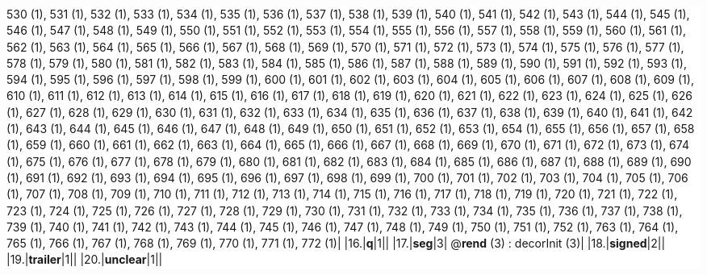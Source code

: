 530 (1), 531 (1), 532 (1), 533 (1), 534 (1), 535 (1), 536 (1), 537 (1), 538 (1), 539 (1), 540 (1), 541 (1), 542 (1), 543 (1), 544 (1), 545 (1), 546 (1), 547 (1), 548 (1), 549 (1), 550 (1), 551 (1), 552 (1), 553 (1), 554 (1), 555 (1), 556 (1), 557 (1), 558 (1), 559 (1), 560 (1), 561 (1), 562 (1), 563 (1), 564 (1), 565 (1), 566 (1), 567 (1), 568 (1), 569 (1), 570 (1), 571 (1), 572 (1), 573 (1), 574 (1), 575 (1), 576 (1), 577 (1), 578 (1), 579 (1), 580 (1), 581 (1), 582 (1), 583 (1), 584 (1), 585 (1), 586 (1), 587 (1), 588 (1), 589 (1), 590 (1), 591 (1), 592 (1), 593 (1), 594 (1), 595 (1), 596 (1), 597 (1), 598 (1), 599 (1), 600 (1), 601 (1), 602 (1), 603 (1), 604 (1), 605 (1), 606 (1), 607 (1), 608 (1), 609 (1), 610 (1), 611 (1), 612 (1), 613 (1), 614 (1), 615 (1), 616 (1), 617 (1), 618 (1), 619 (1), 620 (1), 621 (1), 622 (1), 623 (1), 624 (1), 625 (1), 626 (1), 627 (1), 628 (1), 629 (1), 630 (1), 631 (1), 632 (1), 633 (1), 634 (1), 635 (1), 636 (1), 637 (1), 638 (1), 639 (1), 640 (1), 641 (1), 642 (1), 643 (1), 644 (1), 645 (1), 646 (1), 647 (1), 648 (1), 649 (1), 650 (1), 651 (1), 652 (1), 653 (1), 654 (1), 655 (1), 656 (1), 657 (1), 658 (1), 659 (1), 660 (1), 661 (1), 662 (1), 663 (1), 664 (1), 665 (1), 666 (1), 667 (1), 668 (1), 669 (1), 670 (1), 671 (1), 672 (1), 673 (1), 674 (1), 675 (1), 676 (1), 677 (1), 678 (1), 679 (1), 680 (1), 681 (1), 682 (1), 683 (1), 684 (1), 685 (1), 686 (1), 687 (1), 688 (1), 689 (1), 690 (1), 691 (1), 692 (1), 693 (1), 694 (1), 695 (1), 696 (1), 697 (1), 698 (1), 699 (1), 700 (1), 701 (1), 702 (1), 703 (1), 704 (1), 705 (1), 706 (1), 707 (1), 708 (1), 709 (1), 710 (1), 711 (1), 712 (1), 713 (1), 714 (1), 715 (1), 716 (1), 717 (1), 718 (1), 719 (1), 720 (1), 721 (1), 722 (1), 723 (1), 724 (1), 725 (1), 726 (1), 727 (1), 728 (1), 729 (1), 730 (1), 731 (1), 732 (1), 733 (1), 734 (1), 735 (1), 736 (1), 737 (1), 738 (1), 739 (1), 740 (1), 741 (1), 742 (1), 743 (1), 744 (1), 745 (1), 746 (1), 747 (1), 748 (1), 749 (1), 750 (1), 751 (1), 752 (1), 763 (1), 764 (1), 765 (1), 766 (1), 767 (1), 768 (1), 769 (1), 770 (1), 771 (1), 772 (1)|
|16.|__q__|1||
|17.|__seg__|3| @__rend__ (3) : decorInit (3)|
|18.|__signed__|2||
|19.|__trailer__|1||
|20.|__unclear__|1||
